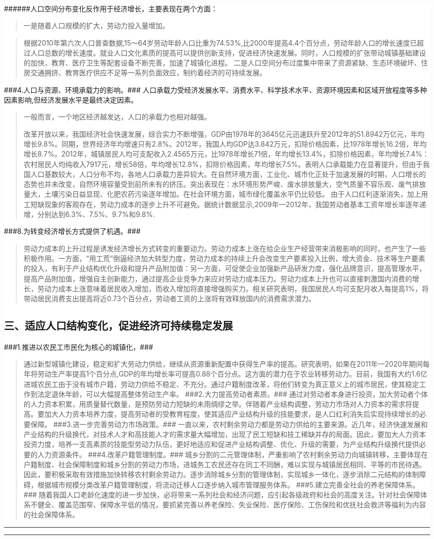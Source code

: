 ######人口空间分布变化反作用于经济增长，主要表现在两个方面：
>一是随着人口规模的扩大，劳动力投入量增加。

>根据2010年第六次人口普查数据,15～64岁劳动年龄人口比重为74.53%,比2000年提高4.4个百分点，劳动年龄人口的增长速度已超过人口总数的增长速度。就业人口文化素质的提高可以提供创新支持，促进经济快速发展。同时，人口规模的扩张带动城镇基础建设的加快，教育、医疗卫生等配套设备不断完善，加速了城镇化进程。
>二是人口空间分布过度集中带来了资源紧缺、生态环境破坏、住房交通拥挤、教育医疗供应不足等一系列负面效应，制约着经济的可持续发展。

###4.人口与资源、环境承载力的影响。###
人口承载力受经济发展水平、消费水平、科学技术水平、资源环境因素和区域开放程度等多种因素影响,但经济发展水平是最终决定因素。
>一般而言，一个地区经济越发达，人口的承载力也相对越强。
>
>改革开放以来，我国经济社会快速发展，综合实力不断增强，GDP由1978年的3645亿元迅速跃升至2012年的51.8942万亿元，年均增长9.8%。同期，世界经济年均增速只有2.8%。2012年，我国人均GDP达3.842万元，扣除价格因素，比1978年增长16.2倍，年均增长8.7%。2012年，城镇居民人均可支配收入2.4565万元，比1978年增长71倍，年均增长13.4%，扣除价格因素，年均增长7.4%：农村居民人均纯收入7917元，增长58倍，年均增长12.8%，扣除价格因素，年均增长7.5%。表明人口承载能力在显著提升，但由于我国人口基数较大，人口分布不均，各地人口承载力差异较大。在自然环境方面，工业化、城市化正处于加速发展的时期，人口增长的态势也并未改变，自然环境容量受到前所未有的挤压。突出表现在：水环境形势严峻、废水排放量大，空气质量不容乐观、废气排放量大，土壤污染日益显现、化肥农药污染逐年增加。在社会环境方面，城市绿化覆盖水平仍比较低。
>由于人口红利逐渐消失，加上用工短缺现象的客观存在，劳动力成本的逐步上升不可避免。据统计数据显示,2009年—2012年，我国劳动者基本工资年增长率逐年递增，分别达到6.3%、7.5%、9.7%和9.8%.

###8.为转变经济增长方式提供了机遇。###
>劳动力成本的上升过程是诱发经济增长方式转变的重要动力。劳动力成本上涨在给企业生产经营带来消极影响的同时，也产生了一些积极作用。一方面，“用工荒”倒逼经济加大转型力度，劳动力成本的持续上升会改变生产要素投入比例，增大资金、技术等生产要素的投入，有利于产业结构优化升级和提升产品附加值：另一方面，可促使企业加强新产品研发力度，强化品牌意识，提高管理水平，提高产品附加值，增强自主创新能力，通过提高企业竞争力来应对劳动力成本压力。劳动力成本上升也可以直接刺激国内消费的增长，劳动力成本上涨意味着居民收入增加，而收入增加将直接增强购买力。相关研究表明，我国居民人均可支配月收入每提高1%，将带动居民消费支出提高将近0.73个百分点，劳动者工资的上涨将有效释放国内的消费需求潜力。

## 三、适应人口结构变化，促进经济可持续稳定发展 ##
###1.推进以农民工市民化为核心的城镇化，###
>通过新型城镇化建设，稳定和扩大劳动力供给，继续从资源重新配置中获得生产率的提高。研究表明，如果在2011年—2020年期间每年将劳动生产率提高1个百分点,GDP的年均增长率可提高0.88个百分点。这方面的潜力在于农业转移劳动力。目前，我国有大约1.6亿进城农民工由于没有城市户籍，劳动力供给不稳定、不充分。通过户籍制度改革，将他们转变为真正意义上的城市居民，使其稳定工作到法定退休年龄，可以大幅提高整体劳动生产率。
###2.大力提高劳动者素质。###
>通过对劳动者本身进行投资，加大劳动者个体的人力资本积累，用质量替代数量，是预防劳动力短缺的未雨绸缪之举。伴随着产业结构调整，劳动力市场对人力资本的需求将提高。要加大人力资本培养力度，提高劳动者的受教育程度，使其适应产业结构升级的技能要求，是人口红利消失后实现持续增长的必要保障。
###3.进一步完善劳动力市场政策。###
一直以来，农村剩余劳动力都是劳动力供给的主要来源。近几年，经济快速发展和产业结构的升级换代，对技术人才和高技能人才的需求量大幅增加，出现了民工短缺和技工稀缺并存的局面。因此，要加大人力资本投资力度，培养一支高素质的技能型劳动力队伍，更好地适应和促进产业结构调整、优化、升级的需要，为产业结构升级换代提供必要的人力资源条件。
###4.改革户籍管理制度。###
>城乡分割的二元管理体制，严重影响了农村剩余劳动力向城镇转移，主要体现在户籍制度、社会保障制度和城乡分割的劳动力市场，进城务工农民还存在同工不同酬，难以实现与城镇居民相同、平等的市民待遇。因此，要积极采取有效措施加快转移农村剩余劳动力。逐步消除城乡分割的管理体制，实现城乡一体化，逐步消除二元结构的体制障碍，根据城市规模分类改革户籍管理制度，将流动迁移人口逐步纳入城市管理服务体系。
###5.建立完善全社会的养老保障体系。###
>随着我国人口老龄化速度的进一步加快，必将带来一系列社会和经济问题，应引起各级政府和社会的高度关注。针对社会保障体系不健全、覆盖范围窄、保障水平低的情况，要抓紧完善以养老保险、失业保险、医疗保险、工伤保险和优抚社会救济等福利为内容的社会保障体系。

----------

----------
